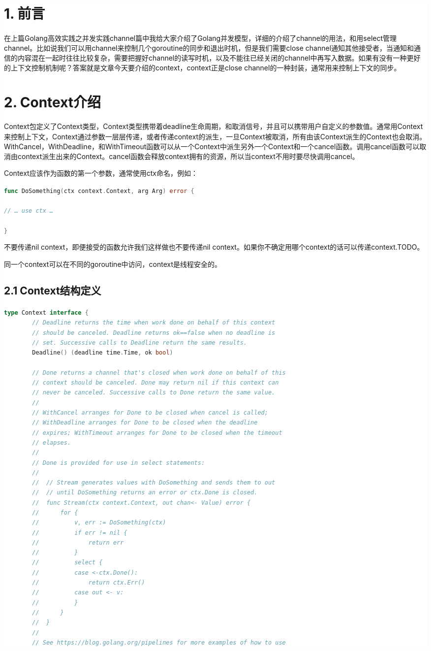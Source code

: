 # 1. 前言

在上篇Golang高效实践之并发实践channel篇中我给大家介绍了Golang并发模型，详细的介绍了channel的用法，和用select管理channel。比如说我们可以用channel来控制几个goroutine的同步和退出时机，但是我们需要close channel通知其他接受者，当通知和通信的内容混在一起时往往比较复杂，需要把握好channel的读写时机，以及不能往已经关闭的channel中再写入数据。如果有没有一种更好的上下文控制机制呢？答案就是文章今天要介绍的context，context正是close channel的一种封装，通常用来控制上下文的同步。

# 2. Context介绍

Context包定义了Context类型，Context类型携带着deadline生命周期，和取消信号，并且可以携带用户自定义的参数值。通常用Context来控制上下文，Context通过参数一层层传递，或者传递context的派生，一旦Context被取消，所有由该Context派生的Context也会取消。WithCancel，WithDeadline，和WithTimeout函数可以从一个Context中派生另外一个Context和一个cancel函数。调用cancel函数可以取消由context派生出来的Context。cancel函数会释放context拥有的资源，所以当context不用时要尽快调用cancel。

Context应该作为函数的第一个参数，通常使用ctx命名，例如：
```go
func DoSomething(ctx context.Context, arg Arg) error {

// … use ctx …

}
```

不要传递nil context，即便接受的函数允许我们这样做也不要传递nil context。如果你不确定用哪个context的话可以传递context.TODO。

同一个context可以在不同的goroutine中访问，context是线程安全的。

## 2.1 Context结构定义

```go
type Context interface {
        // Deadline returns the time when work done on behalf of this context
        // should be canceled. Deadline returns ok==false when no deadline is
        // set. Successive calls to Deadline return the same results.
        Deadline() (deadline time.Time, ok bool)

        // Done returns a channel that's closed when work done on behalf of this
        // context should be canceled. Done may return nil if this context can
        // never be canceled. Successive calls to Done return the same value.
        //
        // WithCancel arranges for Done to be closed when cancel is called;
        // WithDeadline arranges for Done to be closed when the deadline
        // expires; WithTimeout arranges for Done to be closed when the timeout
        // elapses.
        //
        // Done is provided for use in select statements:
        //
        //  // Stream generates values with DoSomething and sends them to out
        //  // until DoSomething returns an error or ctx.Done is closed.
        //  func Stream(ctx context.Context, out chan<- Value) error {
        //      for {
        //          v, err := DoSomething(ctx)
        //          if err != nil {
        //              return err
        //          }
        //          select {
        //          case <-ctx.Done():
        //              return ctx.Err()
        //          case out <- v:
        //          }
        //      }
        //  }
        //
        // See https://blog.golang.org/pipelines for more examples of how to use
```